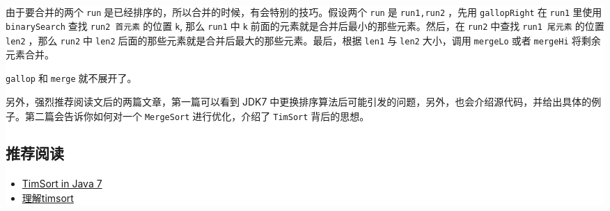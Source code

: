 
由于要合并的两个 `run` 是已经排序的，所以合并的时候，有会特别的技巧。假设两个 `run` 是 `run1,run2` ，先用 `gallopRight` 在 `run1` 里使用 `binarySearch` 查找  `run2 首元素` 的位置 `k`, 那么 `run1` 中 `k` 前面的元素就是合并后最小的那些元素。然后，在 `run2` 中查找 `run1 尾元素` 的位置 `len2` ，那么 `run2` 中 `len2` 后面的那些元素就是合并后最大的那些元素。最后，根据 `len1` 与 `len2` 大小，调用  `mergeLo` 或者 `mergeHi` 将剩余元素合并。

`gallop` 和 `merge` 就不展开了。

另外，强烈推荐阅读文后的两篇文章，第一篇可以看到 JDK7 中更换排序算法后可能引发的问题，另外，也会介绍源代码，并给出具体的例子。第二篇会告诉你如何对一个 `MergeSort` 进行优化，介绍了 `TimSort` 背后的思想。

## 推荐阅读

* [TimSort in Java 7](http://www.lifebackup.cn/timsort-java7.html)
* [理解timsort](http://blog.kongfy.com/2012/10/%E8%AF%91%E7%90%86%E8%A7%A3timsort-%E7%AC%AC%E4%B8%80%E9%83%A8%E5%88%86%EF%BC%9A%E9%80%82%E5%BA%94%E6%80%A7%E5%BD%92%E5%B9%B6%E6%8E%92%E5%BA%8Fadaptive-mergesort/)